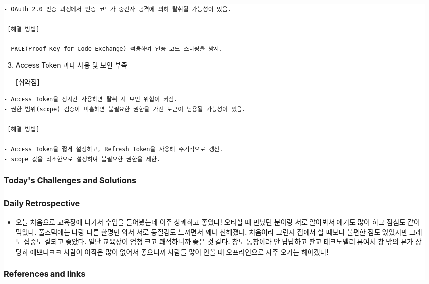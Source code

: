     - OAuth 2.0 인증 과정에서 인증 코드가 중간자 공격에 의해 탈취될 가능성이 있음.

     [해결 방법]

    - PKCE(Proof Key for Code Exchange) 적용하여 인증 코드 스니핑을 방지.
  3. Access Token 과다 사용 및 보안 부족

     [취약점]

    - Access Token을 장시간 사용하면 탈취 시 보안 위협이 커짐.
    - 권한 범위(scope) 검증이 미흡하면 불필요한 권한을 가진 토큰이 남용될 가능성이 있음.

     [해결 방법]

    - Access Token을 짧게 설정하고, Refresh Token을 사용해 주기적으로 갱신.
    - scope 값을 최소한으로 설정하여 불필요한 권한을 제한.




### Today's Challenges and Solutions

### Daily Retrospective
- 오늘 처음으로 교육장에 나가서 수업을 들어봤는데 아주 상쾌하고 좋았다! 오티할 때 만났던 분이랑 서로 알아봐서
얘기도 많이 하고 점심도 같이 먹었다. 풀스택에는 나랑 다른 한명만 와서 서로 동질감도 느끼면서 꽤나 친해졌다. 
처음이라 그런지 집에서 할 때보다 불편한 점도 있었지만 그래도 집중도 잘되고 좋았다. 일단 교육장이 
엄청 크고 쾌적하니까 좋은 것 같다. 창도 통창이라 안 답답하고 판교 테크노벨리 뷰여서 창 밖의 뷰가 상당히 
예쁘다ㅋㅋ 사람이 아직은 많이 없어서 좋으니까 사람들 많이 안올 때 오프라인으로 자주 오기는 해야겠다!

### References and links
